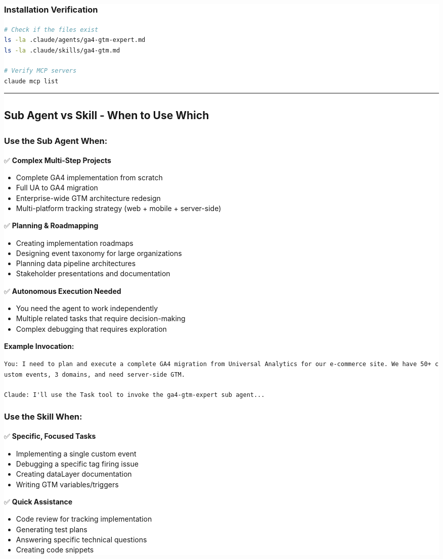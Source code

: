 ### Installation Verification

```bash
# Check if the files exist
ls -la .claude/agents/ga4-gtm-expert.md
ls -la .claude/skills/ga4-gtm.md

# Verify MCP servers
claude mcp list
```

---

## Sub Agent vs Skill - When to Use Which

### Use the Sub Agent When:

✅ **Complex Multi-Step Projects**
- Complete GA4 implementation from scratch
- Full UA to GA4 migration
- Enterprise-wide GTM architecture redesign
- Multi-platform tracking strategy (web + mobile + server-side)

✅ **Planning & Roadmapping**
- Creating implementation roadmaps
- Designing event taxonomy for large organizations
- Planning data pipeline architectures
- Stakeholder presentations and documentation

✅ **Autonomous Execution Needed**
- You need the agent to work independently
- Multiple related tasks that require decision-making
- Complex debugging that requires exploration

**Example Invocation:**
```plaintext
You: I need to plan and execute a complete GA4 migration from Universal Analytics for our e-commerce site. We have 50+ custom events, 3 domains, and need server-side GTM.

Claude: I'll use the Task tool to invoke the ga4-gtm-expert sub agent...
```

### Use the Skill When:

✅ **Specific, Focused Tasks**
- Implementing a single custom event
- Debugging a specific tag firing issue
- Creating dataLayer documentation
- Writing GTM variables/triggers

✅ **Quick Assistance**
- Code review for tracking implementation
- Generating test plans
- Answering specific technical questions
- Creating code snippets

